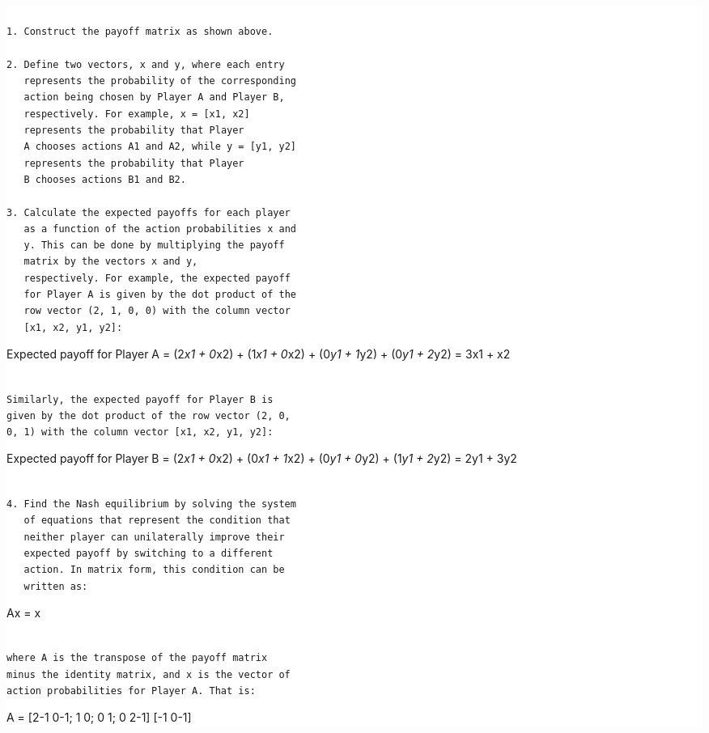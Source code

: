 ```

1. Construct the payoff matrix as shown above.

2. Define two vectors, x and y, where each entry
   represents the probability of the corresponding
   action being chosen by Player A and Player B,
   respectively. For example, x = [x1, x2]
   represents the probability that Player
   A chooses actions A1 and A2, while y = [y1, y2]
   represents the probability that Player
   B chooses actions B1 and B2.

3. Calculate the expected payoffs for each player
   as a function of the action probabilities x and
   y. This can be done by multiplying the payoff
   matrix by the vectors x and y,
   respectively. For example, the expected payoff
   for Player A is given by the dot product of the
   row vector (2, 1, 0, 0) with the column vector
   [x1, x2, y1, y2]:

```
Expected payoff for Player A = (2*x1 + 0*x2) + (1*x1 + 0*x2) + (0*y1 + 1*y2) + (0*y1 + 2*y2)
                              = 3x1 + x2
```

Similarly, the expected payoff for Player B is
given by the dot product of the row vector (2, 0,
0, 1) with the column vector [x1, x2, y1, y2]:

```
Expected payoff for Player B = (2*x1 + 0*x2) + (0*x1 + 1*x2) + (0*y1 + 0*y2) + (1*y1 + 2*y2)
                              = 2y1 + 3y2
```

4. Find the Nash equilibrium by solving the system
   of equations that represent the condition that
   neither player can unilaterally improve their
   expected payoff by switching to a different
   action. In matrix form, this condition can be
   written as:

```
Ax = x
```

where A is the transpose of the payoff matrix
minus the identity matrix, and x is the vector of
action probabilities for Player A. That is:

```
A = [2-1 0-1; 1 0; 0 1; 0 2-1]
    [-1 0-1]
